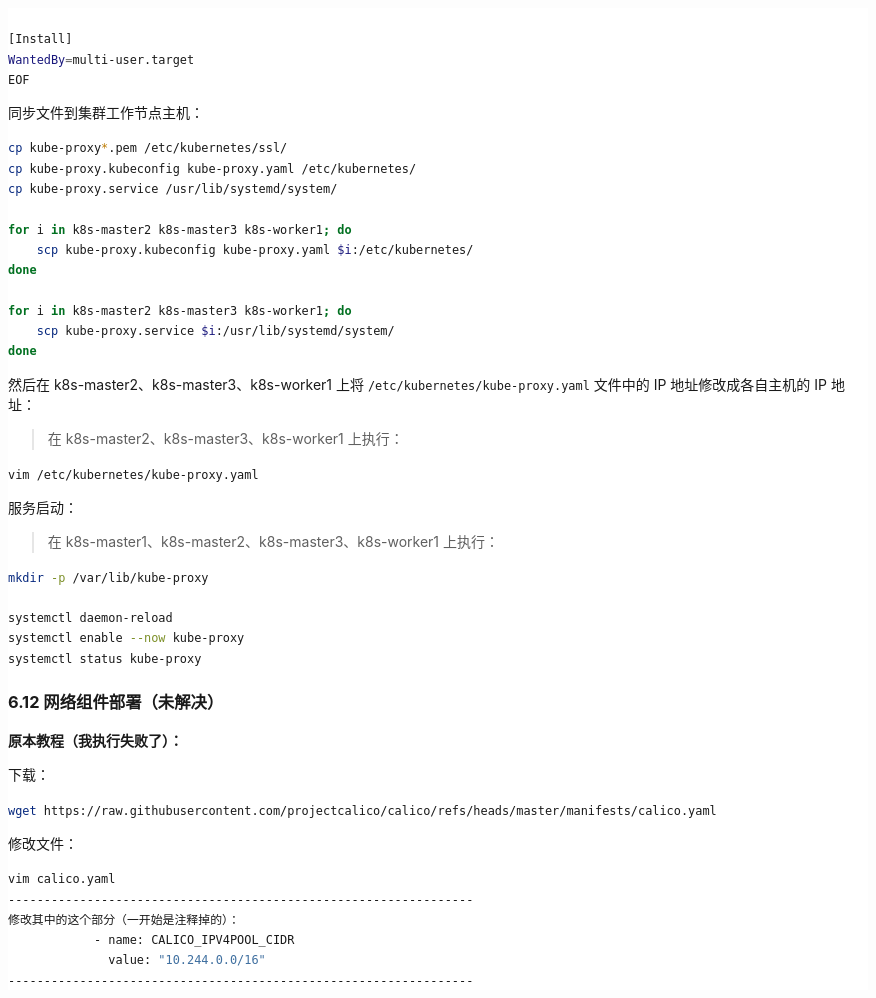 ```bash

[Install]
WantedBy=multi-user.target
EOF
```

同步文件到集群工作节点主机：

```bash
cp kube-proxy*.pem /etc/kubernetes/ssl/
cp kube-proxy.kubeconfig kube-proxy.yaml /etc/kubernetes/
cp kube-proxy.service /usr/lib/systemd/system/

for i in k8s-master2 k8s-master3 k8s-worker1; do
    scp kube-proxy.kubeconfig kube-proxy.yaml $i:/etc/kubernetes/
done

for i in k8s-master2 k8s-master3 k8s-worker1; do
    scp kube-proxy.service $i:/usr/lib/systemd/system/
done
```

然后在 k8s-master2、k8s-master3、k8s-worker1 上将 `/etc/kubernetes/kube-proxy.yaml` 文件中的 IP 地址修改成各自主机的 IP 地址：

> 在 k8s-master2、k8s-master3、k8s-worker1 上执行：

```bash
vim /etc/kubernetes/kube-proxy.yaml
```

服务启动：

> 在 k8s-master1、k8s-master2、k8s-master3、k8s-worker1 上执行：

```bash
mkdir -p /var/lib/kube-proxy

systemctl daemon-reload
systemctl enable --now kube-proxy
systemctl status kube-proxy
```

### 6.12 网络组件部署（未解决）

**原本教程（我执行失败了）：**

下载：

```bash
wget https://raw.githubusercontent.com/projectcalico/calico/refs/heads/master/manifests/calico.yaml
```

修改文件：

```bash
vim calico.yaml
-----------------------------------------------------------------
修改其中的这个部分（一开始是注释掉的）：
            - name: CALICO_IPV4POOL_CIDR
              value: "10.244.0.0/16"
-----------------------------------------------------------------
```
